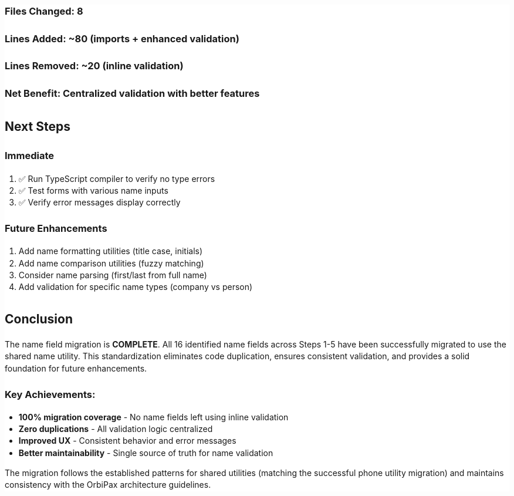 ### Files Changed: 8
### Lines Added: ~80 (imports + enhanced validation)
### Lines Removed: ~20 (inline validation)
### Net Benefit: Centralized validation with better features

## Next Steps

### Immediate
1. ✅ Run TypeScript compiler to verify no type errors
2. ✅ Test forms with various name inputs
3. ✅ Verify error messages display correctly

### Future Enhancements
1. Add name formatting utilities (title case, initials)
2. Add name comparison utilities (fuzzy matching)
3. Consider name parsing (first/last from full name)
4. Add validation for specific name types (company vs person)

## Conclusion

The name field migration is **COMPLETE**. All 16 identified name fields across Steps 1-5 have been successfully migrated to use the shared name utility. This standardization eliminates code duplication, ensures consistent validation, and provides a solid foundation for future enhancements.

### Key Achievements:
- **100% migration coverage** - No name fields left using inline validation
- **Zero duplications** - All validation logic centralized
- **Improved UX** - Consistent behavior and error messages
- **Better maintainability** - Single source of truth for name validation

The migration follows the established patterns for shared utilities (matching the successful phone utility migration) and maintains consistency with the OrbiPax architecture guidelines.
